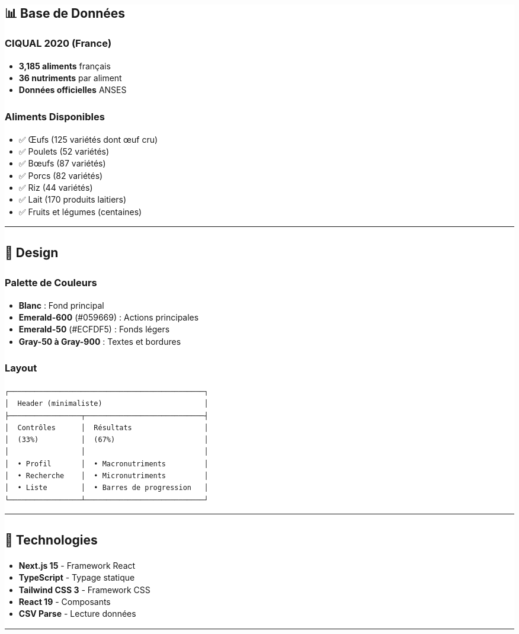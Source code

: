 
## 📊 Base de Données

### CIQUAL 2020 (France)
- **3,185 aliments** français
- **36 nutriments** par aliment
- **Données officielles** ANSES

### Aliments Disponibles
- ✅ Œufs (125 variétés dont œuf cru)
- ✅ Poulets (52 variétés)
- ✅ Bœufs (87 variétés)
- ✅ Porcs (82 variétés)
- ✅ Riz (44 variétés)
- ✅ Lait (170 produits laitiers)
- ✅ Fruits et légumes (centaines)

---

## 🎨 Design

### Palette de Couleurs
- **Blanc** : Fond principal
- **Emerald-600** (#059669) : Actions principales
- **Emerald-50** (#ECFDF5) : Fonds légers
- **Gray-50 à Gray-900** : Textes et bordures

### Layout
```
┌──────────────────────────────────────────────┐
│  Header (minimaliste)                        │
├─────────────────┬────────────────────────────┤
│  Contrôles      │  Résultats                 │
│  (33%)          │  (67%)                     │
│                 │                            │
│  • Profil       │  • Macronutriments         │
│  • Recherche    │  • Micronutriments         │
│  • Liste        │  • Barres de progression   │
└─────────────────┴────────────────────────────┘
```

---

## 🔧 Technologies

- **Next.js 15** - Framework React
- **TypeScript** - Typage statique
- **Tailwind CSS 3** - Framework CSS
- **React 19** - Composants
- **CSV Parse** - Lecture données

---